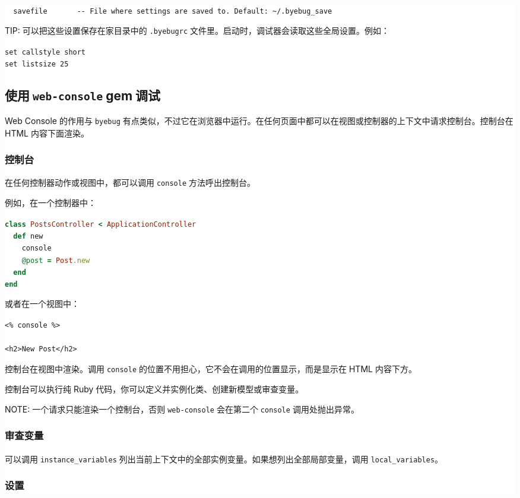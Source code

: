 ```
  savefile       -- File where settings are saved to. Default: ~/.byebug_save
```

TIP: 可以把这些设置保存在家目录中的 `.byebugrc` 文件里。启动时，调试器会读取这些全局设置。例如：

```
set callstyle short
set listsize 25
```


<a class="anchor" id="debugging-with-the-web-console-gem"></a>

## 使用 `web-console` gem 调试

Web Console 的作用与 `byebug` 有点类似，不过它在浏览器中运行。在任何页面中都可以在视图或控制器的上下文中请求控制台。控制台在 HTML 内容下面渲染。

<a class="anchor" id="console"></a>

### 控制台

在任何控制器动作或视图中，都可以调用 `console` 方法呼出控制台。

例如，在一个控制器中：

```ruby
class PostsController < ApplicationController
  def new
    console
    @post = Post.new
  end
end
```

或者在一个视图中：

```erb
<% console %>

<h2>New Post</h2>
```

控制台在视图中渲染。调用 `console` 的位置不用担心，它不会在调用的位置显示，而是显示在 HTML 内容下方。

控制台可以执行纯 Ruby 代码，你可以定义并实例化类、创建新模型或审查变量。

NOTE: 一个请求只能渲染一个控制台，否则 `web-console` 会在第二个 `console` 调用处抛出异常。


<a class="anchor" id="debugging-with-the-web-console-gem-inspecting-variables"></a>

### 审查变量

可以调用 `instance_variables` 列出当前上下文中的全部实例变量。如果想列出全部局部变量，调用 `local_variables`。

<a class="anchor" id="debugging-with-the-web-console-gem-settings"></a>

### 设置
